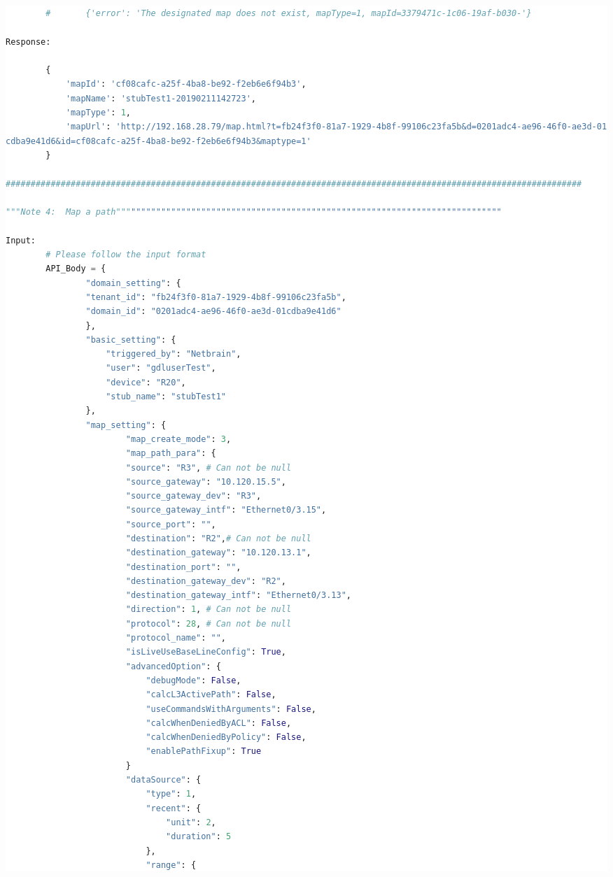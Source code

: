 ```python
        #       {'error': 'The designated map does not exist, mapType=1, mapId=3379471c-1c06-19af-b030-'}
        
Response:
    
        {
            'mapId': 'cf08cafc-a25f-4ba8-be92-f2eb6e6f94b3',
            'mapName': 'stubTest1-20190211142723',
            'mapType': 1,
            'mapUrl': 'http://192.168.28.79/map.html?t=fb24f3f0-81a7-1929-4b8f-99106c23fa5b&d=0201adc4-ae96-46f0-ae3d-01cdba9e41d6&id=cf08cafc-a25f-4ba8-be92-f2eb6e6f94b3&maptype=1'
        }
        
###################################################################################################################    

"""Note 4:  Map a path"""""""""""""""""""""""""""""""""""""""""""""""""""""""""""""""""""""""""""""

Input: 
        # Please follow the input format 
        API_Body = {
                "domain_setting": {
                "tenant_id": "fb24f3f0-81a7-1929-4b8f-99106c23fa5b",
                "domain_id": "0201adc4-ae96-46f0-ae3d-01cdba9e41d6"
                },
                "basic_setting": {
                    "triggered_by": "Netbrain",
                    "user": "gdluserTest",
                    "device": "R20",
                    "stub_name": "stubTest1"
                },
                "map_setting": {
                        "map_create_mode": 3,
                        "map_path_para": {
                        "source": "R3", # Can not be null
                        "source_gateway": "10.120.15.5",
                        "source_gateway_dev": "R3",
                        "source_gateway_intf": "Ethernet0/3.15",
                        "source_port": "",
                        "destination": "R2",# Can not be null
                        "destination_gateway": "10.120.13.1",
                        "destination_port": "",
                        "destination_gateway_dev": "R2",
                        "destination_gateway_intf": "Ethernet0/3.13",
                        "direction": 1, # Can not be null
                        "protocol": 28, # Can not be null
                        "protocol_name": "",
                        "isLiveUseBaseLineConfig": True,
                        "advancedOption": {
                            "debugMode": False,
                            "calcL3ActivePath": False,
                            "useCommandsWithArguments": False,
                            "calcWhenDeniedByACL": False,
                            "calcWhenDeniedByPolicy": False,
                            "enablePathFixup": True
                        }
                        "dataSource": {
                            "type": 1,
                            "recent": {
                                "unit": 2,
                                "duration": 5
                            },
                            "range": {
```